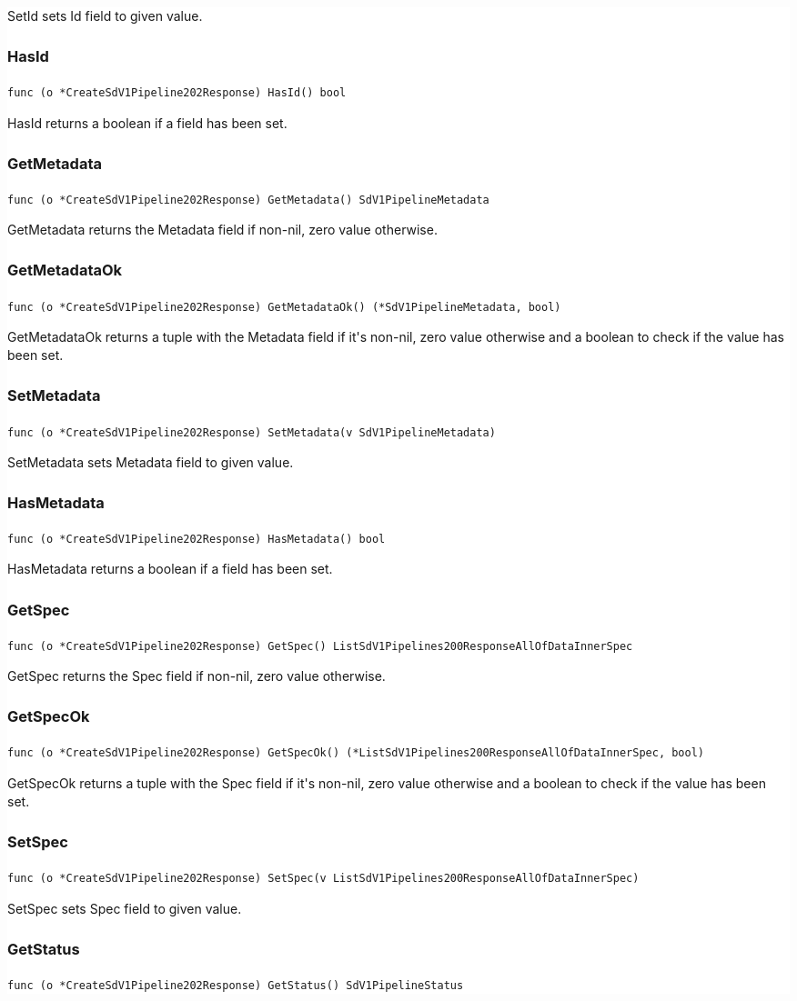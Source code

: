 SetId sets Id field to given value.

### HasId

`func (o *CreateSdV1Pipeline202Response) HasId() bool`

HasId returns a boolean if a field has been set.

### GetMetadata

`func (o *CreateSdV1Pipeline202Response) GetMetadata() SdV1PipelineMetadata`

GetMetadata returns the Metadata field if non-nil, zero value otherwise.

### GetMetadataOk

`func (o *CreateSdV1Pipeline202Response) GetMetadataOk() (*SdV1PipelineMetadata, bool)`

GetMetadataOk returns a tuple with the Metadata field if it's non-nil, zero value otherwise
and a boolean to check if the value has been set.

### SetMetadata

`func (o *CreateSdV1Pipeline202Response) SetMetadata(v SdV1PipelineMetadata)`

SetMetadata sets Metadata field to given value.

### HasMetadata

`func (o *CreateSdV1Pipeline202Response) HasMetadata() bool`

HasMetadata returns a boolean if a field has been set.

### GetSpec

`func (o *CreateSdV1Pipeline202Response) GetSpec() ListSdV1Pipelines200ResponseAllOfDataInnerSpec`

GetSpec returns the Spec field if non-nil, zero value otherwise.

### GetSpecOk

`func (o *CreateSdV1Pipeline202Response) GetSpecOk() (*ListSdV1Pipelines200ResponseAllOfDataInnerSpec, bool)`

GetSpecOk returns a tuple with the Spec field if it's non-nil, zero value otherwise
and a boolean to check if the value has been set.

### SetSpec

`func (o *CreateSdV1Pipeline202Response) SetSpec(v ListSdV1Pipelines200ResponseAllOfDataInnerSpec)`

SetSpec sets Spec field to given value.


### GetStatus

`func (o *CreateSdV1Pipeline202Response) GetStatus() SdV1PipelineStatus`
